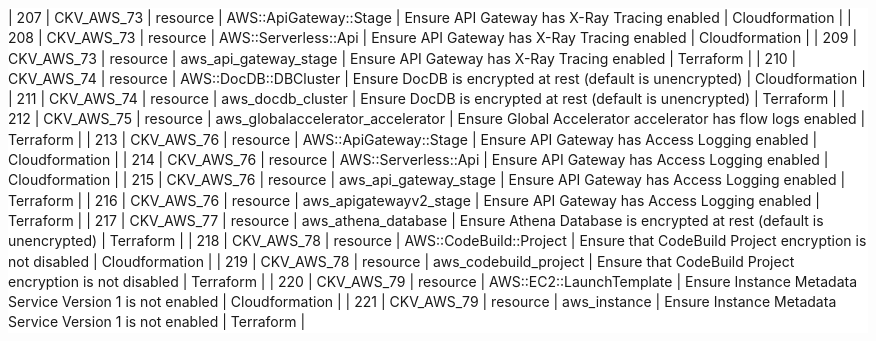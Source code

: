 |  207 | CKV_AWS_73               | resource                         | AWS::ApiGateway::Stage                                                                           | Ensure API Gateway has X-Ray Tracing enabled                                                                                                                                                             | Cloudformation          |
|  208 | CKV_AWS_73               | resource                         | AWS::Serverless::Api                                                                             | Ensure API Gateway has X-Ray Tracing enabled                                                                                                                                                             | Cloudformation          |
|  209 | CKV_AWS_73               | resource                         | aws_api_gateway_stage                                                                            | Ensure API Gateway has X-Ray Tracing enabled                                                                                                                                                             | Terraform               |
|  210 | CKV_AWS_74               | resource                         | AWS::DocDB::DBCluster                                                                            | Ensure DocDB is encrypted at rest (default is unencrypted)                                                                                                                                               | Cloudformation          |
|  211 | CKV_AWS_74               | resource                         | aws_docdb_cluster                                                                                | Ensure DocDB is encrypted at rest (default is unencrypted)                                                                                                                                               | Terraform               |
|  212 | CKV_AWS_75               | resource                         | aws_globalaccelerator_accelerator                                                                | Ensure Global Accelerator accelerator has flow logs enabled                                                                                                                                              | Terraform               |
|  213 | CKV_AWS_76               | resource                         | AWS::ApiGateway::Stage                                                                           | Ensure API Gateway has Access Logging enabled                                                                                                                                                            | Cloudformation          |
|  214 | CKV_AWS_76               | resource                         | AWS::Serverless::Api                                                                             | Ensure API Gateway has Access Logging enabled                                                                                                                                                            | Cloudformation          |
|  215 | CKV_AWS_76               | resource                         | aws_api_gateway_stage                                                                            | Ensure API Gateway has Access Logging enabled                                                                                                                                                            | Terraform               |
|  216 | CKV_AWS_76               | resource                         | aws_apigatewayv2_stage                                                                           | Ensure API Gateway has Access Logging enabled                                                                                                                                                            | Terraform               |
|  217 | CKV_AWS_77               | resource                         | aws_athena_database                                                                              | Ensure Athena Database is encrypted at rest (default is unencrypted)                                                                                                                                     | Terraform               |
|  218 | CKV_AWS_78               | resource                         | AWS::CodeBuild::Project                                                                          | Ensure that CodeBuild Project encryption is not disabled                                                                                                                                                 | Cloudformation          |
|  219 | CKV_AWS_78               | resource                         | aws_codebuild_project                                                                            | Ensure that CodeBuild Project encryption is not disabled                                                                                                                                                 | Terraform               |
|  220 | CKV_AWS_79               | resource                         | AWS::EC2::LaunchTemplate                                                                         | Ensure Instance Metadata Service Version 1 is not enabled                                                                                                                                                | Cloudformation          |
|  221 | CKV_AWS_79               | resource                         | aws_instance                                                                                     | Ensure Instance Metadata Service Version 1 is not enabled                                                                                                                                                | Terraform               |